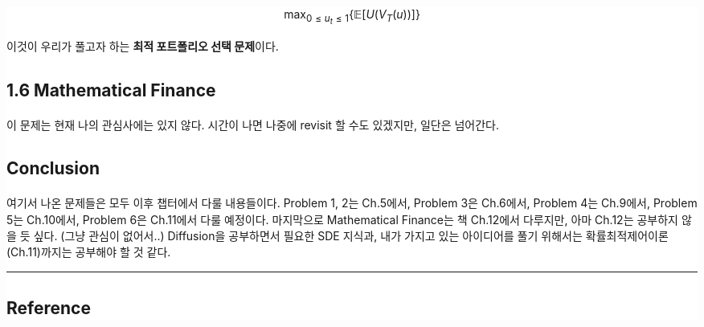 $$
\max_{0 \leq u_t \leq 1} \left\{ \mathbb{E}\left[ U\left(V_T(u)\right) \right] \right\} \tag{1.5.3}
$$

이것이 우리가 풀고자 하는 **최적 포트폴리오 선택 문제**이다.

## 1.6 Mathematical Finance

이 문제는 현재 나의 관심사에는 있지 않다. 시간이 나면 나중에 revisit 할 수도 있겠지만, 일단은 넘어간다.

## Conclusion
여기서 나온 문제들은 모두 이후 챕터에서 다룰 내용들이다. Problem 1, 2는 Ch.5에서, Problem 3은 Ch.6에서, Problem 4는 Ch.9에서, Problem 5는 Ch.10에서, Problem 6은 Ch.11에서 다룰 예정이다. 마지막으로 Mathematical Finance는 책 Ch.12에서 다루지만, 아마 Ch.12는 공부하지 않을 듯 싶다. (그냥 관심이 없어서..) Diffusion을 공부하면서 필요한 SDE 지식과, 내가 가지고 있는 아이디어를 풀기 위해서는 확률최적제어이론(Ch.11)까지는 공부해야 할 것 같다.

---
## Reference

[^1]: Bernt Øksendal, *Stochastic Differential Equations*, Springer, 2003. DOI: [10.1007/978-3-642-14394-6](https://doi.org/10.1007/978-3-642-14394-6).
